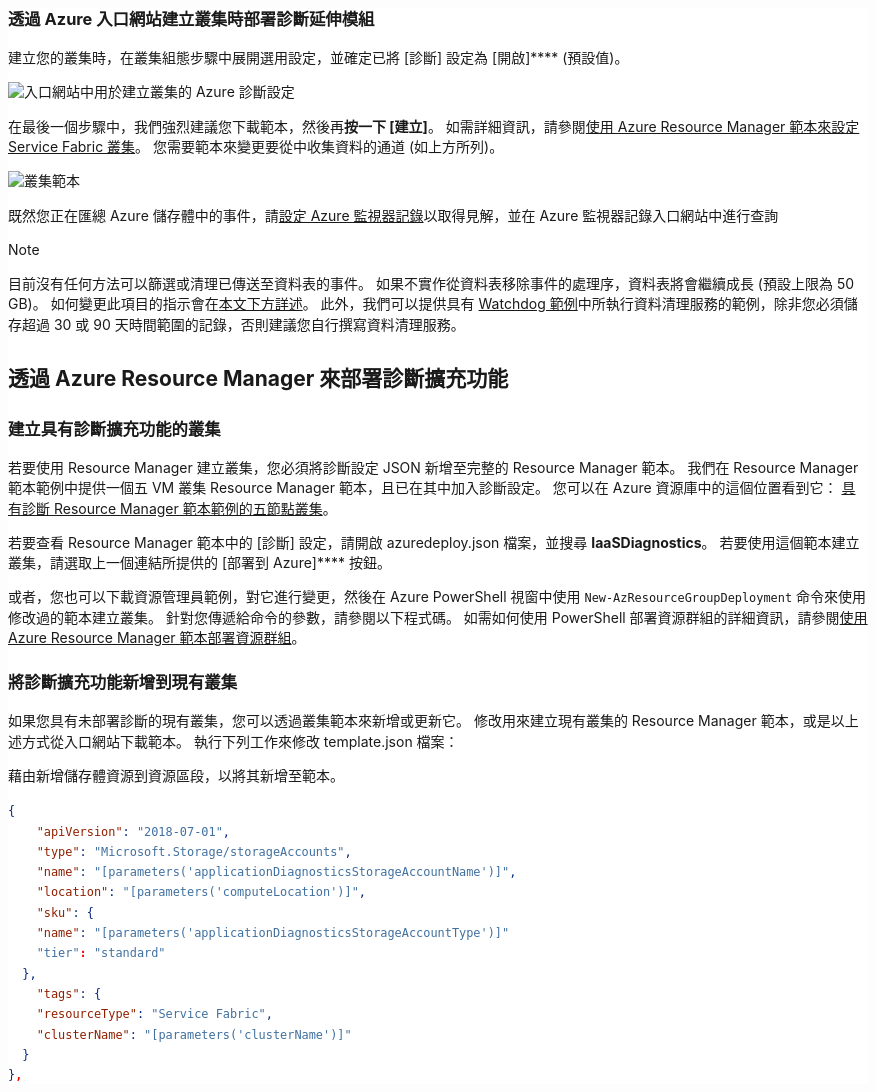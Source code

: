 ### <a name="deploy-the-diagnostics-extension-as-part-of-cluster-creation-through-azure-portal"></a>透過 Azure 入口網站建立叢集時部署診斷延伸模組
建立您的叢集時，在叢集組態步驟中展開選用設定，並確定已將 [診斷] 設定為 [開啟]**** (預設值)。

![入口網站中用於建立叢集的 Azure 診斷設定](media/service-fabric-diagnostics-event-aggregation-wad/azure-enable-diagnostics-new.png)

在最後一個步驟中，我們強烈建議您下載範本，然後再**按一下 [建立]**。 如需詳細資訊，請參閱[使用 Azure Resource Manager 範本來設定 Service Fabric 叢集](service-fabric-cluster-creation-via-arm.md)。 您需要範本來變更要從中收集資料的通道 (如上方所列)。

![叢集範本](media/service-fabric-diagnostics-event-aggregation-wad/download-cluster-template.png)

既然您正在匯總 Azure 儲存體中的事件，請[設定 Azure 監視器記錄](service-fabric-diagnostics-oms-setup.md)以取得見解，並在 Azure 監視器記錄入口網站中進行查詢

>[!NOTE]
>目前沒有任何方法可以篩選或清理已傳送至資料表的事件。 如果不實作從資料表移除事件的處理序，資料表將會繼續成長 (預設上限為 50 GB)。 如何變更此項目的指示會在[本文下方詳述](service-fabric-diagnostics-event-aggregation-wad.md#update-storage-quota)。 此外，我們可以提供具有 [Watchdog 範例](https://github.com/Azure-Samples/service-fabric-watchdog-service)中所執行資料清理服務的範例，除非您必須儲存超過 30 或 90 天時間範圍的記錄，否則建議您自行撰寫資料清理服務。



## <a name="deploy-the-diagnostics-extension-through-azure-resource-manager"></a>透過 Azure Resource Manager 來部署診斷擴充功能

### <a name="create-a-cluster-with-the-diagnostics-extension"></a>建立具有診斷擴充功能的叢集
若要使用 Resource Manager 建立叢集，您必須將診斷設定 JSON 新增至完整的 Resource Manager 範本。 我們在 Resource Manager 範本範例中提供一個五 VM 叢集 Resource Manager 範本，且已在其中加入診斷設定。 您可以在 Azure 資源庫中的這個位置看到它： [具有診斷 Resource Manager 範本範例的五節點叢集](https://azure.microsoft.com/resources/templates/service-fabric-secure-cluster-5-node-1-nodetype/)。

若要查看 Resource Manager 範本中的 [診斷] 設定，請開啟 azuredeploy.json 檔案，並搜尋 **IaaSDiagnostics**。 若要使用這個範本建立叢集，請選取上一個連結所提供的 [部署到 Azure]**** 按鈕。

或者，您也可以下載資源管理員範例，對它進行變更，然後在 Azure PowerShell 視窗中使用 `New-AzResourceGroupDeployment` 命令來使用修改過的範本建立叢集。 針對您傳遞給命令的參數，請參閱以下程式碼。 如需如何使用 PowerShell 部署資源群組的詳細資訊，請參閱[使用 Azure Resource Manager 範本部署資源群組](../azure-resource-manager/templates/deploy-powershell.md)。

### <a name="add-the-diagnostics-extension-to-an-existing-cluster"></a>將診斷擴充功能新增到現有叢集
如果您具有未部署診斷的現有叢集，您可以透過叢集範本來新增或更新它。 修改用來建立現有叢集的 Resource Manager 範本，或是以上述方式從入口網站下載範本。 執行下列工作來修改 template.json 檔案：

藉由新增儲存體資源到資源區段，以將其新增至範本。

```json
{
    "apiVersion": "2018-07-01",
    "type": "Microsoft.Storage/storageAccounts",
    "name": "[parameters('applicationDiagnosticsStorageAccountName')]",
    "location": "[parameters('computeLocation')]",
    "sku": {
    "name": "[parameters('applicationDiagnosticsStorageAccountType')]"
    "tier": "standard"
  },
    "tags": {
    "resourceType": "Service Fabric",
    "clusterName": "[parameters('clusterName')]"
  }
},
```
